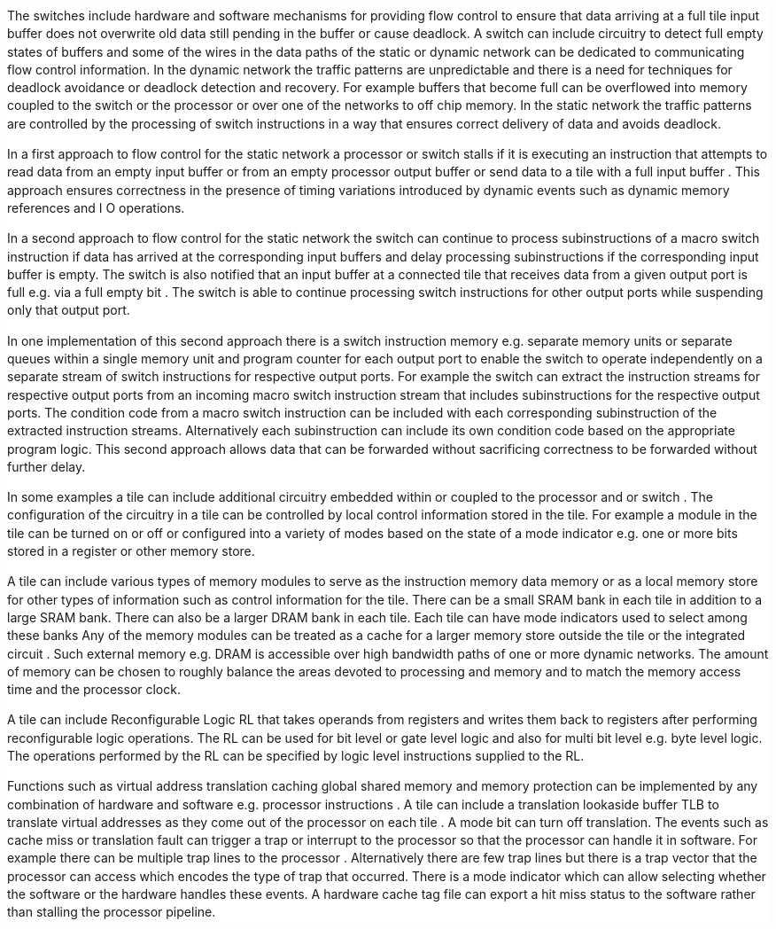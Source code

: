 The switches include hardware and software mechanisms for providing flow control to ensure that data arriving at a full tile input buffer does not overwrite old data still pending in the buffer or cause deadlock. A switch can include circuitry to detect full empty states of buffers and some of the wires in the data paths of the static or dynamic network can be dedicated to communicating flow control information. In the dynamic network the traffic patterns are unpredictable and there is a need for techniques for deadlock avoidance or deadlock detection and recovery. For example buffers that become full can be overflowed into memory coupled to the switch or the processor or over one of the networks to off chip memory. In the static network the traffic patterns are controlled by the processing of switch instructions in a way that ensures correct delivery of data and avoids deadlock.

In a first approach to flow control for the static network a processor or switch stalls if it is executing an instruction that attempts to read data from an empty input buffer or from an empty processor output buffer or send data to a tile with a full input buffer . This approach ensures correctness in the presence of timing variations introduced by dynamic events such as dynamic memory references and I O operations.

In a second approach to flow control for the static network the switch can continue to process subinstructions of a macro switch instruction if data has arrived at the corresponding input buffers and delay processing subinstructions if the corresponding input buffer is empty. The switch is also notified that an input buffer at a connected tile that receives data from a given output port is full e.g. via a full empty bit . The switch is able to continue processing switch instructions for other output ports while suspending only that output port.

In one implementation of this second approach there is a switch instruction memory e.g. separate memory units or separate queues within a single memory unit and program counter for each output port to enable the switch to operate independently on a separate stream of switch instructions for respective output ports. For example the switch can extract the instruction streams for respective output ports from an incoming macro switch instruction stream that includes subinstructions for the respective output ports. The condition code from a macro switch instruction can be included with each corresponding subinstruction of the extracted instruction streams. Alternatively each subinstruction can include its own condition code based on the appropriate program logic. This second approach allows data that can be forwarded without sacrificing correctness to be forwarded without further delay.

In some examples a tile can include additional circuitry embedded within or coupled to the processor and or switch . The configuration of the circuitry in a tile can be controlled by local control information stored in the tile. For example a module in the tile can be turned on or off or configured into a variety of modes based on the state of a mode indicator e.g. one or more bits stored in a register or other memory store.

A tile can include various types of memory modules to serve as the instruction memory data memory or as a local memory store for other types of information such as control information for the tile. There can be a small SRAM bank in each tile in addition to a large SRAM bank. There can also be a larger DRAM bank in each tile. Each tile can have mode indicators used to select among these banks Any of the memory modules can be treated as a cache for a larger memory store outside the tile or the integrated circuit . Such external memory e.g. DRAM is accessible over high bandwidth paths of one or more dynamic networks. The amount of memory can be chosen to roughly balance the areas devoted to processing and memory and to match the memory access time and the processor clock.

A tile can include Reconfigurable Logic RL that takes operands from registers and writes them back to registers after performing reconfigurable logic operations. The RL can be used for bit level or gate level logic and also for multi bit level e.g. byte level logic. The operations performed by the RL can be specified by logic level instructions supplied to the RL.

Functions such as virtual address translation caching global shared memory and memory protection can be implemented by any combination of hardware and software e.g. processor instructions . A tile can include a translation lookaside buffer TLB to translate virtual addresses as they come out of the processor on each tile . A mode bit can turn off translation. The events such as cache miss or translation fault can trigger a trap or interrupt to the processor so that the processor can handle it in software. For example there can be multiple trap lines to the processor . Alternatively there are few trap lines but there is a trap vector that the processor can access which encodes the type of trap that occurred. There is a mode indicator which can allow selecting whether the software or the hardware handles these events. A hardware cache tag file can export a hit miss status to the software rather than stalling the processor pipeline.

